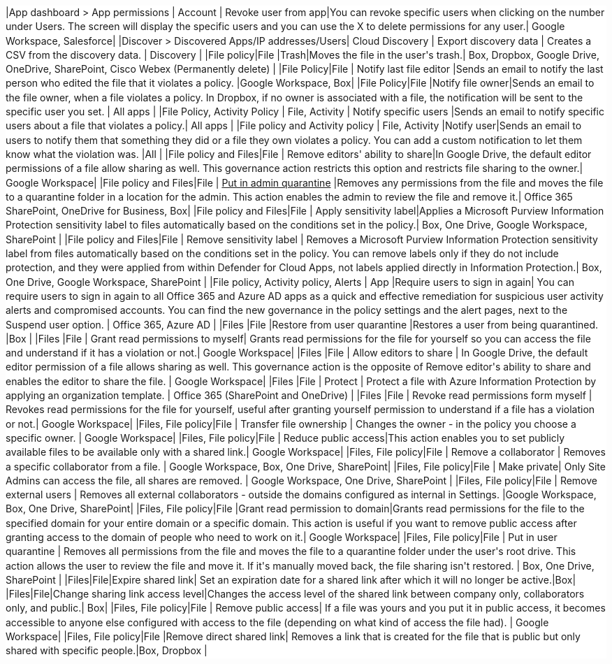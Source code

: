 |App dashboard > App permissions | Account | Revoke user from app|You can revoke specific users when clicking on the number under Users. The screen will display the specific users and you can use the X to delete permissions for any user.| Google Workspace, Salesforce|
|Discover > Discovered Apps/IP addresses/Users| Cloud Discovery | Export discovery data | Creates a CSV from the discovery data. | Discovery |
|File policy|File |Trash|Moves the file in the user's trash.| Box, Dropbox, Google Drive, OneDrive, SharePoint, Cisco Webex (Permanently delete) |
|File Policy|File | Notify last file editor |Sends an email to notify the last person who edited the file that it violates a policy. |Google Workspace, Box|
|File Policy|File |Notify file owner|Sends an email to the file owner, when a file violates a policy. In Dropbox, if no owner is associated with a file, the notification will be sent to the specific user you set. | All apps |
|File Policy, Activity Policy | File, Activity | Notify specific users |Sends an email to notify specific users about a file that violates a policy.| All apps |
|File policy and Activity policy | File, Activity |Notify user|Sends an email to users to notify them that something they did or a file they own violates a policy. You can add a custom notification to let them know what the violation was. |All |
|File policy and Files|File | Remove editors' ability to share|In Google Drive, the default editor permissions of a file allow sharing as well. This governance action restricts this option and restricts file sharing to the owner.| Google Workspace|
|File policy and Files|File | [Put in admin quarantine](use-case-admin-quarantine.md) |Removes any permissions from the file and moves the file to a quarantine folder in a location for the admin. This action enables the admin to review the file and remove it.| Office 365 SharePoint, OneDrive for Business, Box|
|File policy and Files|File | Apply sensitivity label|Applies a Microsoft Purview Information Protection sensitivity label to files automatically based on the conditions set in the policy.| Box, One Drive, Google Workspace, SharePoint |
|File policy and Files|File | Remove sensitivity label | Removes a Microsoft Purview Information Protection sensitivity label from files automatically based on the conditions set in the policy. You can remove labels only if they do not include protection, and they were applied from within Defender for Cloud Apps, not labels applied directly in Information Protection.| Box, One Drive, Google Workspace, SharePoint |
|File policy, Activity policy, Alerts | App |Require users to sign in again| You can require users to sign in again to all Office 365 and Azure AD apps as a quick and effective remediation for suspicious user activity alerts and compromised accounts. You can find the new governance in the policy settings and the alert pages, next to the Suspend user option. | Office 365, Azure AD |
|Files |File |Restore from user quarantine |Restores a user from being quarantined. |Box |
|Files |File | Grant read permissions to myself| Grants read permissions for the file for yourself so you can access the file and understand if it has a violation or not.| Google Workspace|
|Files |File | Allow editors to share | In Google Drive, the default editor permission of a file allows sharing as well. This governance action is the opposite of Remove editor's ability to share and enables the editor to share the file. | Google Workspace|
|Files |File | Protect | Protect a file with Azure Information Protection by applying an organization template. | Office 365 (SharePoint and OneDrive) |
|Files |File | Revoke read permissions form myself | Revokes read permissions for the file for yourself, useful after granting yourself permission to understand if a file has a violation or not.| Google Workspace|
|Files, File policy|File | Transfer file ownership | Changes the owner - in the policy you choose a specific owner. | Google Workspace|
|Files, File policy|File | Reduce public access|This action enables you to set publicly available files to be available only with a shared link.| Google Workspace|
|Files, File policy|File | Remove a collaborator | Removes a specific collaborator from a file. | Google Workspace, Box, One Drive, SharePoint|
|Files, File policy|File | Make private| Only Site Admins can access the file, all shares are removed. | Google Workspace, One Drive, SharePoint |
|Files, File policy|File | Remove external users | Removes all external collaborators - outside the domains configured as internal in Settings. |Google Workspace, Box, One Drive, SharePoint|
|Files, File policy|File |Grant read permission to domain|Grants read permissions for the file to the specified domain for your entire domain or a specific domain. This action is useful if you want to remove public access after granting access to the domain of people who need to work on it.| Google Workspace|
|Files, File policy|File | Put in user quarantine | Removes all permissions from the file and moves the file to a quarantine folder under the user's root drive. This action allows the user to review the file and move it. If it's manually moved back, the file sharing isn't restored. | Box, One Drive, SharePoint |
|Files|File|Expire shared link| Set an expiration date for a shared link after which it will no longer be active.|Box|
|Files|File|Change sharing link access level|Changes the access level of the shared link between company only, collaborators only, and public.| Box|
|Files, File policy|File | Remove public access| If a file was yours and you put it in public access, it becomes accessible to anyone else configured with access to the file (depending on what kind of access the file had). | Google Workspace|
|Files, File policy|File |Remove direct shared link| Removes a link that is created for the file that is public but only shared with specific people.|Box, Dropbox |